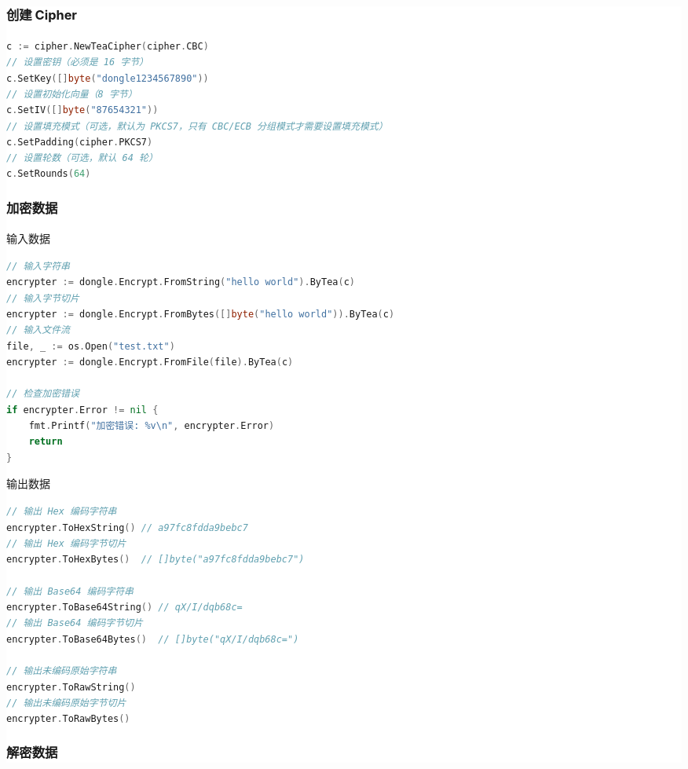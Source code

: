 ### 创建 Cipher
```go
c := cipher.NewTeaCipher(cipher.CBC)
// 设置密钥（必须是 16 字节）
c.SetKey([]byte("dongle1234567890"))
// 设置初始化向量（8 字节）
c.SetIV([]byte("87654321"))
// 设置填充模式（可选，默认为 PKCS7，只有 CBC/ECB 分组模式才需要设置填充模式）
c.SetPadding(cipher.PKCS7)
// 设置轮数（可选，默认 64 轮）
c.SetRounds(64)
```

### 加密数据

输入数据

```go
// 输入字符串
encrypter := dongle.Encrypt.FromString("hello world").ByTea(c)
// 输入字节切片
encrypter := dongle.Encrypt.FromBytes([]byte("hello world")).ByTea(c)
// 输入文件流
file, _ := os.Open("test.txt")
encrypter := dongle.Encrypt.FromFile(file).ByTea(c)

// 检查加密错误
if encrypter.Error != nil {
	fmt.Printf("加密错误: %v\n", encrypter.Error)
	return
}
```

输出数据

```go
// 输出 Hex 编码字符串
encrypter.ToHexString() // a97fc8fdda9bebc7
// 输出 Hex 编码字节切片
encrypter.ToHexBytes()  // []byte("a97fc8fdda9bebc7")

// 输出 Base64 编码字符串
encrypter.ToBase64String() // qX/I/dqb68c=
// 输出 Base64 编码字节切片
encrypter.ToBase64Bytes()  // []byte("qX/I/dqb68c=")

// 输出未编码原始字符串
encrypter.ToRawString()
// 输出未编码原始字节切片
encrypter.ToRawBytes()
```

### 解密数据
